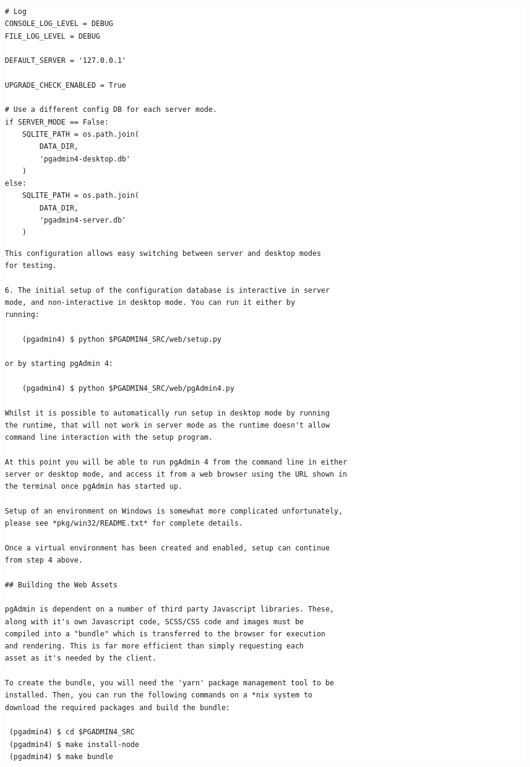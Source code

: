     # Log
    CONSOLE_LOG_LEVEL = DEBUG
    FILE_LOG_LEVEL = DEBUG

    DEFAULT_SERVER = '127.0.0.1'

    UPGRADE_CHECK_ENABLED = True

    # Use a different config DB for each server mode.
    if SERVER_MODE == False:
        SQLITE_PATH = os.path.join(
            DATA_DIR,
            'pgadmin4-desktop.db'
        )
    else:
        SQLITE_PATH = os.path.join(
            DATA_DIR,
            'pgadmin4-server.db'
        )
   ```
   This configuration allows easy switching between server and desktop modes
   for testing.

6. The initial setup of the configuration database is interactive in server
   mode, and non-interactive in desktop mode. You can run it either by
   running:

       (pgadmin4) $ python $PGADMIN4_SRC/web/setup.py

   or by starting pgAdmin 4:

       (pgadmin4) $ python $PGADMIN4_SRC/web/pgAdmin4.py

   Whilst it is possible to automatically run setup in desktop mode by running
   the runtime, that will not work in server mode as the runtime doesn't allow
   command line interaction with the setup program.

At this point you will be able to run pgAdmin 4 from the command line in either
server or desktop mode, and access it from a web browser using the URL shown in
the terminal once pgAdmin has started up.

Setup of an environment on Windows is somewhat more complicated unfortunately,
please see *pkg/win32/README.txt* for complete details.

Once a virtual environment has been created and enabled, setup can continue
from step 4 above.

## Building the Web Assets

pgAdmin is dependent on a number of third party Javascript libraries. These,
along with it's own Javascript code, SCSS/CSS code and images must be
compiled into a "bundle" which is transferred to the browser for execution
and rendering. This is far more efficient than simply requesting each
asset as it's needed by the client.

To create the bundle, you will need the 'yarn' package management tool to be
installed. Then, you can run the following commands on a *nix system to
download the required packages and build the bundle:

    (pgadmin4) $ cd $PGADMIN4_SRC
    (pgadmin4) $ make install-node
    (pgadmin4) $ make bundle
   ```